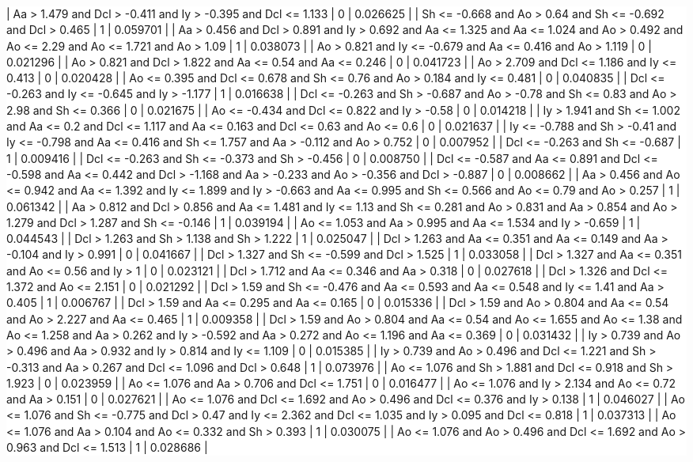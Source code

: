 | Aa > 1.479 and Dcl > -0.411 and Iy > -0.395 and Dcl <= 1.133 | 0 | 0.026625 |
| Sh <= -0.668 and Ao > 0.64 and Sh <= -0.692 and Dcl > 0.465 | 1 | 0.059701 |
| Aa > 0.456 and Dcl > 0.891 and Iy > 0.692 and Aa <= 1.325 and Aa <= 1.024 and Ao > 0.492 and Ao <= 2.29 and Ao <= 1.721 and Ao > 1.09 | 1 | 0.038073 |
| Ao > 0.821 and Iy <= -0.679 and Aa <= 0.416 and Ao > 1.119 | 0 | 0.021296 |
| Ao > 0.821 and Dcl > 1.822 and Aa <= 0.54 and Aa <= 0.246 | 0 | 0.041723 |
| Ao > 2.709 and Dcl <= 1.186 and Iy <= 0.413 | 0 | 0.020428 |
| Ao <= 0.395 and Dcl <= 0.678 and Sh <= 0.76 and Ao > 0.184 and Iy <= 0.481 | 0 | 0.040835 |
| Dcl <= -0.263 and Iy <= -0.645 and Iy > -1.177 | 1 | 0.016638 |
| Dcl <= -0.263 and Sh > -0.687 and Ao > -0.78 and Sh <= 0.83 and Ao > 2.98 and Sh <= 0.366 | 0 | 0.021675 |
| Ao <= -0.434 and Dcl <= 0.822 and Iy > -0.58 | 0 | 0.014218 |
| Iy > 1.941 and Sh <= 1.002 and Aa <= 0.2 and Dcl <= 1.117 and Aa <= 0.163 and Dcl <= 0.63 and Ao <= 0.6 | 0 | 0.021637 |
| Iy <= -0.788 and Sh > -0.41 and Iy <= -0.798 and Aa <= 0.416 and Sh <= 1.757 and Aa > -0.112 and Ao > 0.752 | 0 | 0.007952 |
| Dcl <= -0.263 and Sh <= -0.687 | 1 | 0.009416 |
| Dcl <= -0.263 and Sh <= -0.373 and Sh > -0.456 | 0 | 0.008750 |
| Dcl <= -0.587 and Aa <= 0.891 and Dcl <= -0.598 and Aa <= 0.442 and Dcl > -1.168 and Aa > -0.233 and Ao > -0.356 and Dcl > -0.887 | 0 | 0.008662 |
| Aa > 0.456 and Ao <= 0.942 and Aa <= 1.392 and Iy <= 1.899 and Iy > -0.663 and Aa <= 0.995 and Sh <= 0.566 and Ao <= 0.79 and Ao > 0.257 | 1 | 0.061342 |
| Aa > 0.812 and Dcl > 0.856 and Aa <= 1.481 and Iy <= 1.13 and Sh <= 0.281 and Ao > 0.831 and Aa > 0.854 and Ao > 1.279 and Dcl > 1.287 and Sh <= -0.146 | 1 | 0.039194 |
| Ao <= 1.053 and Aa > 0.995 and Aa <= 1.534 and Iy > -0.659 | 1 | 0.044543 |
| Dcl > 1.263 and Sh > 1.138 and Sh > 1.222 | 1 | 0.025047 |
| Dcl > 1.263 and Aa <= 0.351 and Aa <= 0.149 and Aa > -0.104 and Iy > 0.991 | 0 | 0.041667 |
| Dcl > 1.327 and Sh <= -0.599 and Dcl > 1.525 | 1 | 0.033058 |
| Dcl > 1.327 and Aa <= 0.351 and Ao <= 0.56 and Iy > 1 | 0 | 0.023121 |
| Dcl > 1.712 and Aa <= 0.346 and Aa > 0.318 | 0 | 0.027618 |
| Dcl > 1.326 and Dcl <= 1.372 and Ao <= 2.151 | 0 | 0.021292 |
| Dcl > 1.59 and Sh <= -0.476 and Aa <= 0.593 and Aa <= 0.548 and Iy <= 1.41 and Aa > 0.405 | 1 | 0.006767 |
| Dcl > 1.59 and Aa <= 0.295 and Aa <= 0.165 | 0 | 0.015336 |
| Dcl > 1.59 and Ao > 0.804 and Aa <= 0.54 and Ao > 2.227 and Aa <= 0.465 | 1 | 0.009358 |
| Dcl > 1.59 and Ao > 0.804 and Aa <= 0.54 and Ao <= 1.655 and Ao <= 1.38 and Ao <= 1.258 and Aa > 0.262 and Iy > -0.592 and Aa > 0.272 and Ao <= 1.196 and Aa <= 0.369 | 0 | 0.031432 |
| Iy > 0.739 and Ao > 0.496 and Aa > 0.932 and Iy > 0.814 and Iy <= 1.109 | 0 | 0.015385 |
| Iy > 0.739 and Ao > 0.496 and Dcl <= 1.221 and Sh > -0.313 and Aa > 0.267 and Dcl <= 1.096 and Dcl > 0.648 | 1 | 0.073976 |
| Ao <= 1.076 and Sh > 1.881 and Dcl <= 0.918 and Sh > 1.923 | 0 | 0.023959 |
| Ao <= 1.076 and Aa > 0.706 and Dcl <= 1.751 | 0 | 0.016477 |
| Ao <= 1.076 and Iy > 2.134 and Ao <= 0.72 and Aa > 0.151 | 0 | 0.027621 |
| Ao <= 1.076 and Dcl <= 1.692 and Ao > 0.496 and Dcl <= 0.376 and Iy > 0.138 | 1 | 0.046027 |
| Ao <= 1.076 and Sh <= -0.775 and Dcl > 0.47 and Iy <= 2.362 and Dcl <= 1.035 and Iy > 0.095 and Dcl <= 0.818 | 1 | 0.037313 |
| Ao <= 1.076 and Aa > 0.104 and Ao <= 0.332 and Sh > 0.393 | 1 | 0.030075 |
| Ao <= 1.076 and Ao > 0.496 and Dcl <= 1.692 and Ao > 0.963 and Dcl <= 1.513 | 1 | 0.028686 |